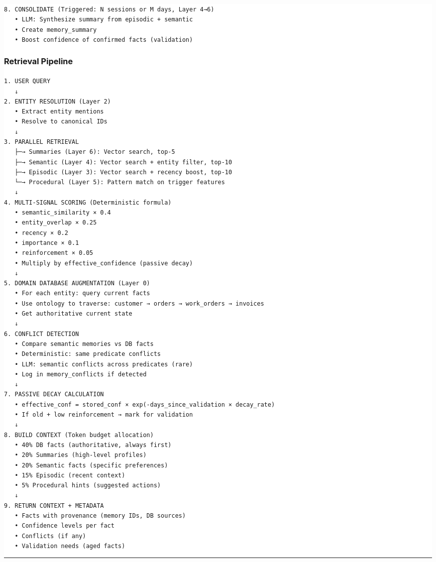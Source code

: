 ```
8. CONSOLIDATE (Triggered: N sessions or M days, Layer 4→6)
   • LLM: Synthesize summary from episodic + semantic
   • Create memory_summary
   • Boost confidence of confirmed facts (validation)
```

### Retrieval Pipeline

```
1. USER QUERY
   ↓
2. ENTITY RESOLUTION (Layer 2)
   • Extract entity mentions
   • Resolve to canonical IDs
   ↓
3. PARALLEL RETRIEVAL
   ├─→ Summaries (Layer 6): Vector search, top-5
   ├─→ Semantic (Layer 4): Vector search + entity filter, top-10
   ├─→ Episodic (Layer 3): Vector search + recency boost, top-10
   └─→ Procedural (Layer 5): Pattern match on trigger features
   ↓
4. MULTI-SIGNAL SCORING (Deterministic formula)
   • semantic_similarity × 0.4
   • entity_overlap × 0.25
   • recency × 0.2
   • importance × 0.1
   • reinforcement × 0.05
   • Multiply by effective_confidence (passive decay)
   ↓
5. DOMAIN DATABASE AUGMENTATION (Layer 0)
   • For each entity: query current facts
   • Use ontology to traverse: customer → orders → work_orders → invoices
   • Get authoritative current state
   ↓
6. CONFLICT DETECTION
   • Compare semantic memories vs DB facts
   • Deterministic: same predicate conflicts
   • LLM: semantic conflicts across predicates (rare)
   • Log in memory_conflicts if detected
   ↓
7. PASSIVE DECAY CALCULATION
   • effective_conf = stored_conf × exp(-days_since_validation × decay_rate)
   • If old + low reinforcement → mark for validation
   ↓
8. BUILD CONTEXT (Token budget allocation)
   • 40% DB facts (authoritative, always first)
   • 20% Summaries (high-level profiles)
   • 20% Semantic facts (specific preferences)
   • 15% Episodic (recent context)
   • 5% Procedural hints (suggested actions)
   ↓
9. RETURN CONTEXT + METADATA
   • Facts with provenance (memory IDs, DB sources)
   • Confidence levels per fact
   • Conflicts (if any)
   • Validation needs (aged facts)
```

---